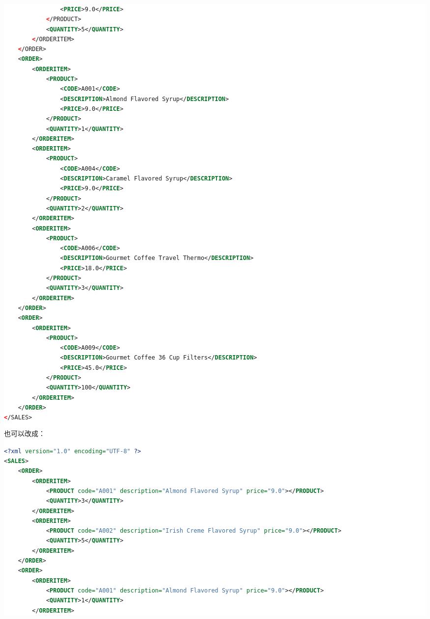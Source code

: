 ```xml
                <PRICE>9.0</PRICE>
            </PRODUCT>
            <QUANTITY>5</QUANTITY>
        </ORDERITEM>
    </ORDER>
    <ORDER>
        <ORDERITEM>
            <PRODUCT>
                <CODE>A001</CODE>
                <DESCRIPTION>Almond Flavored Syrup</DESCRIPTION>
                <PRICE>9.0</PRICE>
            </PRODUCT>
            <QUANTITY>1</QUANTITY>
        </ORDERITEM>
        <ORDERITEM>
            <PRODUCT>
                <CODE>A004</CODE>
                <DESCRIPTION>Caramel Flavored Syrup</DESCRIPTION>
                <PRICE>9.0</PRICE>
            </PRODUCT>
            <QUANTITY>2</QUANTITY>
        </ORDERITEM>
        <ORDERITEM>
            <PRODUCT>
                <CODE>A006</CODE>
                <DESCRIPTION>Gourmet Coffee Travel Thermo</DESCRIPTION>
                <PRICE>18.0</PRICE>
            </PRODUCT>
            <QUANTITY>3</QUANTITY>
        </ORDERITEM>
    </ORDER>
    <ORDER>
        <ORDERITEM>
            <PRODUCT>
                <CODE>A009</CODE>
                <DESCRIPTION>Gourmet Coffee 36 Cup Filters</DESCRIPTION>
                <PRICE>45.0</PRICE>
            </PRODUCT>
            <QUANTITY>100</QUANTITY>
        </ORDERITEM>
    </ORDER>
</SALES>
```

也可以改成：

```xml
<?xml version="1.0" encoding="UTF-8" ?>
<SALES>
    <ORDER>
        <ORDERITEM>
            <PRODUCT code="A001" description="Almond Flavored Syrup" price="9.0"></PRODUCT>
            <QUANTITY>3</QUANTITY>
        </ORDERITEM>
        <ORDERITEM>
            <PRODUCT code="A002" description="Irish Creme Flavored Syrup" price="9.0"></PRODUCT>
            <QUANTITY>5</QUANTITY>
        </ORDERITEM>
    </ORDER>
    <ORDER>
        <ORDERITEM>
            <PRODUCT code="A001" description="Almond Flavored Syrup" price="9.0"></PRODUCT>
            <QUANTITY>1</QUANTITY>
        </ORDERITEM>
```